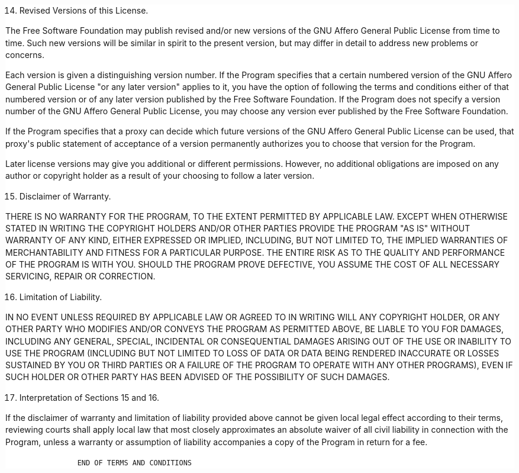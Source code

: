 14. Revised Versions of this License.

The Free Software Foundation may publish revised and/or new versions of the GNU Affero General Public License from time to time. Such new versions
will be similar in spirit to the present version, but may differ in detail to address new problems or concerns.

Each version is given a distinguishing version number. If the Program specifies that a certain numbered version of the GNU Affero General Public
License "or any later version" applies to it, you have the option of following the terms and conditions either of that numbered version or of any
later version published by the Free Software Foundation. If the Program does not specify a version number of the GNU Affero General Public License,
you may choose any version ever published by the Free Software Foundation.

If the Program specifies that a proxy can decide which future versions of the GNU Affero General Public License can be used, that proxy's public
statement of acceptance of a version permanently authorizes you to choose that version for the Program.

Later license versions may give you additional or different permissions. However, no additional obligations are imposed on any author or copyright
holder as a result of your choosing to follow a later version.

15. Disclaimer of Warranty.

THERE IS NO WARRANTY FOR THE PROGRAM, TO THE EXTENT PERMITTED BY APPLICABLE LAW. EXCEPT WHEN OTHERWISE STATED IN WRITING THE COPYRIGHT HOLDERS AND/OR
OTHER PARTIES PROVIDE THE PROGRAM "AS IS" WITHOUT WARRANTY OF ANY KIND, EITHER EXPRESSED OR IMPLIED, INCLUDING, BUT NOT LIMITED TO, THE IMPLIED
WARRANTIES OF MERCHANTABILITY AND FITNESS FOR A PARTICULAR PURPOSE. THE ENTIRE RISK AS TO THE QUALITY AND PERFORMANCE OF THE PROGRAM IS WITH YOU.
SHOULD THE PROGRAM PROVE DEFECTIVE, YOU ASSUME THE COST OF ALL NECESSARY SERVICING, REPAIR OR CORRECTION.

16. Limitation of Liability.

IN NO EVENT UNLESS REQUIRED BY APPLICABLE LAW OR AGREED TO IN WRITING WILL ANY COPYRIGHT HOLDER, OR ANY OTHER PARTY WHO MODIFIES AND/OR CONVEYS THE
PROGRAM AS PERMITTED ABOVE, BE LIABLE TO YOU FOR DAMAGES, INCLUDING ANY GENERAL, SPECIAL, INCIDENTAL OR CONSEQUENTIAL DAMAGES ARISING OUT OF THE USE
OR INABILITY TO USE THE PROGRAM (INCLUDING BUT NOT LIMITED TO LOSS OF DATA OR DATA BEING RENDERED INACCURATE OR LOSSES SUSTAINED BY YOU OR THIRD
PARTIES OR A FAILURE OF THE PROGRAM TO OPERATE WITH ANY OTHER PROGRAMS), EVEN IF SUCH HOLDER OR OTHER PARTY HAS BEEN ADVISED OF THE POSSIBILITY OF
SUCH DAMAGES.

17. Interpretation of Sections 15 and 16.

If the disclaimer of warranty and limitation of liability provided above cannot be given local legal effect according to their terms, reviewing courts
shall apply local law that most closely approximates an absolute waiver of all civil liability in connection with the Program, unless a warranty or
assumption of liability accompanies a copy of the Program in return for a fee.

                     END OF TERMS AND CONDITIONS
